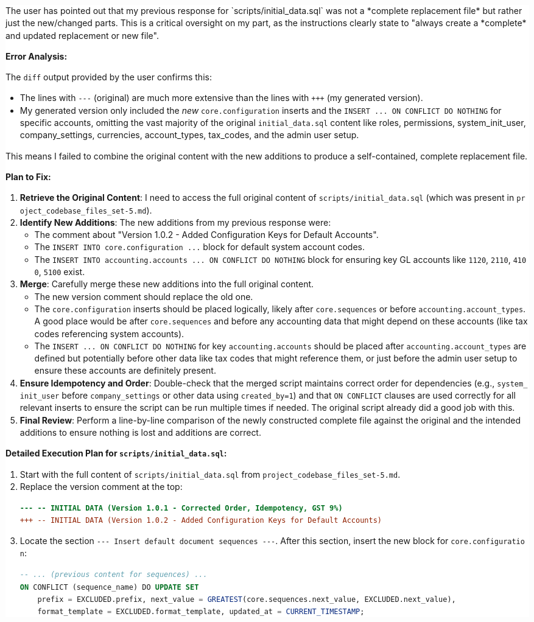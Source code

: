 <think>
The user has pointed out that my previous response for `scripts/initial_data.sql` was not a *complete replacement file* but rather just the new/changed parts. This is a critical oversight on my part, as the instructions clearly state to "always create a *complete* and updated replacement or new file".

**Error Analysis:**

The `diff` output provided by the user confirms this:
*   The lines with `---` (original) are much more extensive than the lines with `+++` (my generated version).
*   My generated version only included the *new* `core.configuration` inserts and the `INSERT ... ON CONFLICT DO NOTHING` for specific accounts, omitting the vast majority of the original `initial_data.sql` content like roles, permissions, system_init_user, company_settings, currencies, account_types, tax_codes, and the admin user setup.

This means I failed to combine the original content with the new additions to produce a self-contained, complete replacement file.

**Plan to Fix:**

1.  **Retrieve the Original Content**: I need to access the full original content of `scripts/initial_data.sql` (which was present in `project_codebase_files_set-5.md`).
2.  **Identify New Additions**: The new additions from my previous response were:
    *   The comment about "Version 1.0.2 - Added Configuration Keys for Default Accounts".
    *   The `INSERT INTO core.configuration ...` block for default system account codes.
    *   The `INSERT INTO accounting.accounts ... ON CONFLICT DO NOTHING` block for ensuring key GL accounts like `1120`, `2110`, `4100`, `5100` exist.
3.  **Merge**: Carefully merge these new additions into the full original content.
    *   The new version comment should replace the old one.
    *   The `core.configuration` inserts should be placed logically, likely after `core.sequences` or before `accounting.account_types`. A good place would be after `core.sequences` and before any accounting data that might depend on these accounts (like tax codes referencing system accounts).
    *   The `INSERT ... ON CONFLICT DO NOTHING` for key `accounting.accounts` should be placed after `accounting.account_types` are defined but potentially before other data like tax codes that might reference them, or just before the admin user setup to ensure these accounts are definitely present.
4.  **Ensure Idempotency and Order**: Double-check that the merged script maintains correct order for dependencies (e.g., `system_init_user` before `company_settings` or other data using `created_by=1`) and that `ON CONFLICT` clauses are used correctly for all relevant inserts to ensure the script can be run multiple times if needed. The original script already did a good job with this.
5.  **Final Review**: Perform a line-by-line comparison of the newly constructed complete file against the original and the intended additions to ensure nothing is lost and additions are correct.

**Detailed Execution Plan for `scripts/initial_data.sql`:**

1.  Start with the full content of `scripts/initial_data.sql` from `project_codebase_files_set-5.md`.
2.  Replace the version comment at the top:
    ```diff
    --- -- INITIAL DATA (Version 1.0.1 - Corrected Order, Idempotency, GST 9%)
    +++ -- INITIAL DATA (Version 1.0.2 - Added Configuration Keys for Default Accounts)
    ```
3.  Locate the section `--- Insert default document sequences ---`. After this section, insert the new block for `core.configuration`:
    ```sql
    -- ... (previous content for sequences) ...
    ON CONFLICT (sequence_name) DO UPDATE SET
        prefix = EXCLUDED.prefix, next_value = GREATEST(core.sequences.next_value, EXCLUDED.next_value), 
        format_template = EXCLUDED.format_template, updated_at = CURRENT_TIMESTAMP;

